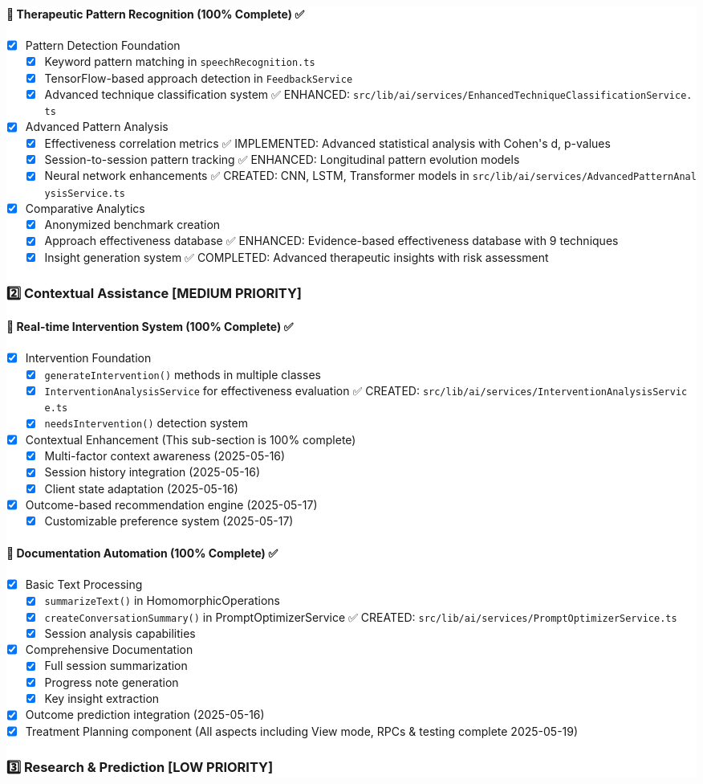 #### 🧩 Therapeutic Pattern Recognition (100% Complete) ✅

- [x] Pattern Detection Foundation
  - [x] Keyword pattern matching in `speechRecognition.ts`
  - [x] TensorFlow-based approach detection in `FeedbackService`
  - [x] Advanced technique classification system ✅ ENHANCED: `src/lib/ai/services/EnhancedTechniqueClassificationService.ts`
- [x] Advanced Pattern Analysis
  - [x] Effectiveness correlation metrics ✅ IMPLEMENTED: Advanced statistical analysis with Cohen's d, p-values
  - [x] Session-to-session pattern tracking ✅ ENHANCED: Longitudinal pattern evolution models
  - [x] Neural network enhancements ✅ CREATED: CNN, LSTM, Transformer models in `src/lib/ai/services/AdvancedPatternAnalysisService.ts`
- [x] Comparative Analytics
  - [x] Anonymized benchmark creation
  - [x] Approach effectiveness database ✅ ENHANCED: Evidence-based effectiveness database with 9 techniques
  - [x] Insight generation system ✅ COMPLETED: Advanced therapeutic insights with risk assessment

### 2️⃣ Contextual Assistance [MEDIUM PRIORITY]

#### 🤖 Real-time Intervention System (100% Complete) ✅

- [x] Intervention Foundation
  - [x] `generateIntervention()` methods in multiple classes
  - [x] `InterventionAnalysisService` for effectiveness evaluation ✅ CREATED: `src/lib/ai/services/InterventionAnalysisService.ts`
  - [x] `needsIntervention()` detection system
- [x] Contextual Enhancement (This sub-section is 100% complete)
  - [x] Multi-factor context awareness (2025-05-16)
  - [x] Session history integration (2025-05-16)
  - [x] Client state adaptation (2025-05-16)
- [x] Outcome-based recommendation engine (2025-05-17)
  - [x] Customizable preference system (2025-05-17)

#### 📝 Documentation Automation (100% Complete) ✅

- [x] Basic Text Processing
  - [x] `summarizeText()` in HomomorphicOperations
  - [x] `createConversationSummary()` in PromptOptimizerService ✅ CREATED: `src/lib/ai/services/PromptOptimizerService.ts`
  - [x] Session analysis capabilities
- [x] Comprehensive Documentation
  - [x] Full session summarization
  - [x] Progress note generation
  - [x] Key insight extraction
- [x] Outcome prediction integration (2025-05-16)
- [x] Treatment Planning component (All aspects including View mode, RPCs & testing complete 2025-05-19)

### 3️⃣ Research & Prediction [LOW PRIORITY]

